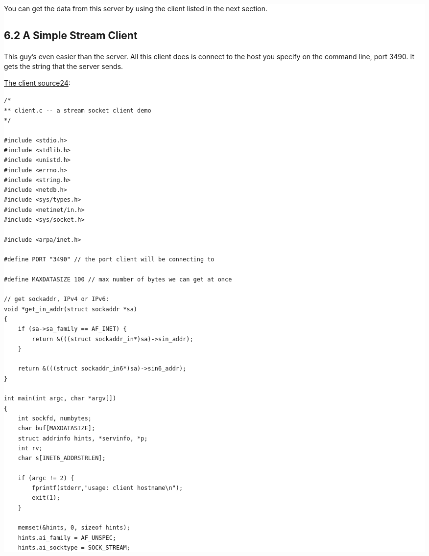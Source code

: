 You can get the data from this server by using the client listed in the next section.

6.2 A Simple Stream Client
--------------------------

This guy’s even easier than the server. All this client does is connect to the host you specify on the command line, port 3490. It gets the string that the server sends.

[The client source](https://beej.us/guide/bgnet/examples/client.c)[24](#fn24):

    /*
    ** client.c -- a stream socket client demo
    */
    
    #include <stdio.h>
    #include <stdlib.h>
    #include <unistd.h>
    #include <errno.h>
    #include <string.h>
    #include <netdb.h>
    #include <sys/types.h>
    #include <netinet/in.h>
    #include <sys/socket.h>
    
    #include <arpa/inet.h>
    
    #define PORT "3490" // the port client will be connecting to 
    
    #define MAXDATASIZE 100 // max number of bytes we can get at once 
    
    // get sockaddr, IPv4 or IPv6:
    void *get_in_addr(struct sockaddr *sa)
    {
        if (sa->sa_family == AF_INET) {
            return &(((struct sockaddr_in*)sa)->sin_addr);
        }
    
        return &(((struct sockaddr_in6*)sa)->sin6_addr);
    }
    
    int main(int argc, char *argv[])
    {
        int sockfd, numbytes;  
        char buf[MAXDATASIZE];
        struct addrinfo hints, *servinfo, *p;
        int rv;
        char s[INET6_ADDRSTRLEN];
    
        if (argc != 2) {
            fprintf(stderr,"usage: client hostname\n");
            exit(1);
        }
    
        memset(&hints, 0, sizeof hints);
        hints.ai_family = AF_UNSPEC;
        hints.ai_socktype = SOCK_STREAM;
    